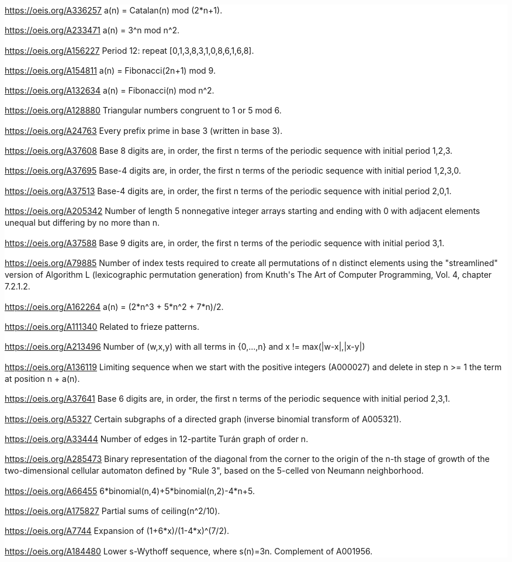 https://oeis.org/A336257 a(n) = Catalan(n) mod (2\*n+1).

https://oeis.org/A233471 a(n) = 3^n mod n^2.

https://oeis.org/A156227 Period 12: repeat [0,1,3,8,3,1,0,8,6,1,6,8].

https://oeis.org/A154811 a(n) = Fibonacci(2n+1) mod 9.

https://oeis.org/A132634 a(n) = Fibonacci(n) mod n^2.

https://oeis.org/A128880 Triangular numbers congruent to 1 or 5 mod 6.

https://oeis.org/A24763 Every prefix prime in base 3 (written in base 3).

https://oeis.org/A37608 Base 8 digits are, in order, the first n terms of the periodic sequence with initial period 1,2,3.

https://oeis.org/A37695 Base-4 digits are, in order, the first n terms of the periodic sequence with initial period 1,2,3,0.

https://oeis.org/A37513 Base-4 digits are, in order, the first n terms of the periodic sequence with initial period 2,0,1.

https://oeis.org/A205342 Number of length 5 nonnegative integer arrays starting and ending with 0 with adjacent elements unequal but differing by no more than n.

https://oeis.org/A37588 Base 9 digits are, in order, the first n terms of the periodic sequence with initial period 3,1.

https://oeis.org/A79885 Number of index tests required to create all permutations of n distinct elements using the "streamlined" version of Algorithm L (lexicographic permutation generation) from Knuth's The Art of Computer Programming, Vol. 4, chapter 7.2.1.2.

https://oeis.org/A162264 a(n) = (2\*n^3 + 5\*n^2 + 7\*n)/2.

https://oeis.org/A111340 Related to frieze patterns.

https://oeis.org/A213496 Number of (w,x,y) with all terms in {0,...,n} and x != max(|w-x|,|x-y|)

https://oeis.org/A136119 Limiting sequence when we start with the positive integers (A000027) and delete in step n >= 1 the term at position n + a(n).

https://oeis.org/A37641 Base 6 digits are, in order, the first n terms of the periodic sequence with initial period 2,3,1.

https://oeis.org/A5327 Certain subgraphs of a directed graph (inverse binomial transform of A005321).

https://oeis.org/A33444 Number of edges in 12-partite Turán graph of order n.

https://oeis.org/A285473 Binary representation of the diagonal from the corner to the origin of the n-th stage of growth of the two-dimensional cellular automaton defined by "Rule 3", based on the 5-celled von Neumann neighborhood.

https://oeis.org/A66455 6\*binomial(n,4)+5\*binomial(n,2)-4\*n+5.

https://oeis.org/A175827 Partial sums of ceiling(n^2/10).

https://oeis.org/A7744 Expansion of (1+6\*x)/(1-4\*x)^(7/2).

https://oeis.org/A184480 Lower s-Wythoff sequence, where s(n)=3n.  Complement of A001956.
